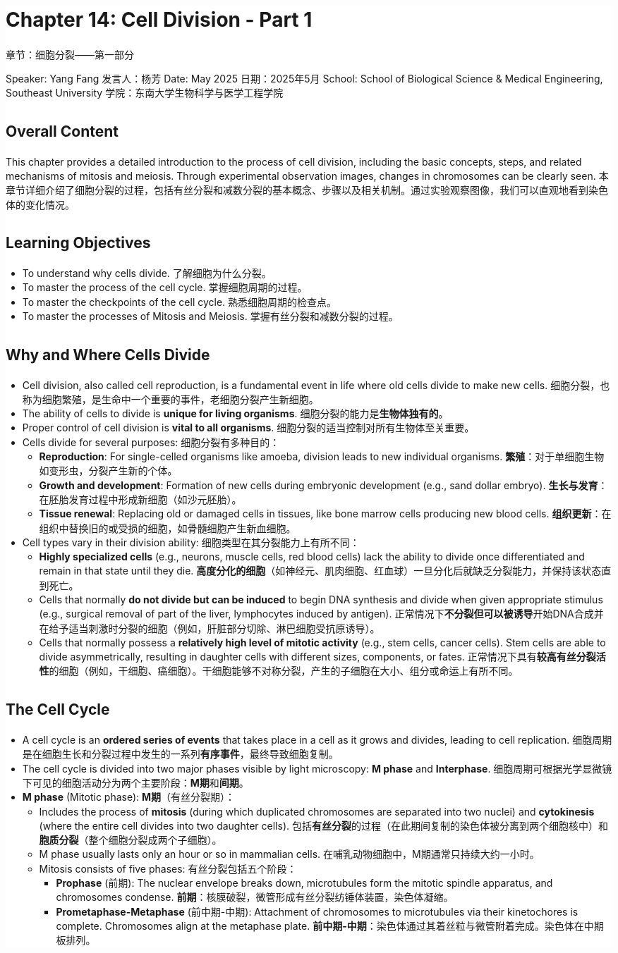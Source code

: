 
# Chapter 14: Cell Division - Part 1

章节：细胞分裂——第一部分

Speaker: Yang Fang 发言人：杨芳 Date: May 2025 日期：2025年5月 School: School of Biological Science & Medical Engineering, Southeast University 学院：东南大学生物科学与医学工程学院

## Overall Content

This chapter provides a detailed introduction to the process of cell division, including the basic concepts, steps, and related mechanisms of mitosis and meiosis. Through experimental observation images, changes in chromosomes can be clearly seen. 本章节详细介绍了细胞分裂的过程，包括有丝分裂和减数分裂的基本概念、步骤以及相关机制。通过实验观察图像，我们可以直观地看到染色体的变化情况。

## Learning Objectives

- To understand why cells divide. 了解细胞为什么分裂。
- To master the process of the cell cycle. 掌握细胞周期的过程。
- To master the checkpoints of the cell cycle. 熟悉细胞周期的检查点。
- To master the processes of Mitosis and Meiosis. 掌握有丝分裂和减数分裂的过程。

## Why and Where Cells Divide

- Cell division, also called cell reproduction, is a fundamental event in life where old cells divide to make new cells. 细胞分裂，也称为细胞繁殖，是生命中一个重要的事件，老细胞分裂产生新细胞。
- The ability of cells to divide is **unique for living organisms**. 细胞分裂的能力是**生物体独有的**。
- Proper control of cell division is **vital to all organisms**. 细胞分裂的适当控制对所有生物体至关重要。
- Cells divide for several purposes: 细胞分裂有多种目的：
    - **Reproduction**: For single-celled organisms like amoeba, division leads to new individual organisms. **繁殖**：对于单细胞生物如变形虫，分裂产生新的个体。
    - **Growth and development**: Formation of new cells during embryonic development (e.g., sand dollar embryo). **生长与发育**：在胚胎发育过程中形成新细胞（如沙元胚胎）。
    - **Tissue renewal**: Replacing old or damaged cells in tissues, like bone marrow cells producing new blood cells. **组织更新**：在组织中替换旧的或受损的细胞，如骨髓细胞产生新血细胞。
- Cell types vary in their division ability: 细胞类型在其分裂能力上有所不同：
    - **Highly specialized cells** (e.g., neurons, muscle cells, red blood cells) lack the ability to divide once differentiated and remain in that state until they die. **高度分化的细胞**（如神经元、肌肉细胞、红血球）一旦分化后就缺乏分裂能力，并保持该状态直到死亡。
    - Cells that normally **do not divide but can be induced** to begin DNA synthesis and divide when given appropriate stimulus (e.g., surgical removal of part of the liver, lymphocytes induced by antigen). 正常情况下**不分裂但可以被诱导**开始DNA合成并在给予适当刺激时分裂的细胞（例如，肝脏部分切除、淋巴细胞受抗原诱导）。
    - Cells that normally possess a **relatively high level of mitotic activity** (e.g., stem cells, cancer cells). Stem cells are able to divide asymmetrically, resulting in daughter cells with different sizes, components, or fates. 正常情况下具有**较高有丝分裂活性**的细胞（例如，干细胞、癌细胞）。干细胞能够不对称分裂，产生的子细胞在大小、组分或命运上有所不同。

## The Cell Cycle

- A cell cycle is an **ordered series of events** that takes place in a cell as it grows and divides, leading to cell replication. 细胞周期是在细胞生长和分裂过程中发生的一系列**有序事件**，最终导致细胞复制。
- The cell cycle is divided into two major phases visible by light microscopy: **M phase** and **Interphase**. 细胞周期可根据光学显微镜下可见的细胞活动分为两个主要阶段：**M期**和**间期**。
- **M phase** (Mitotic phase): **M期**（有丝分裂期）：
    - Includes the process of **mitosis** (during which duplicated chromosomes are separated into two nuclei) and **cytokinesis** (where the entire cell divides into two daughter cells). 包括**有丝分裂**的过程（在此期间复制的染色体被分离到两个细胞核中）和**胞质分裂**（整个细胞分裂成两个子细胞）。
    - M phase usually lasts only an hour or so in mammalian cells. 在哺乳动物细胞中，M期通常只持续大约一小时。
    - Mitosis consists of five phases: 有丝分裂包括五个阶段：
        - **Prophase** (前期): The nuclear envelope breaks down, microtubules form the mitotic spindle apparatus, and chromosomes condense. **前期**：核膜破裂，微管形成有丝分裂纺锤体装置，染色体凝缩。
        - **Prometaphase-Metaphase** (前中期-中期): Attachment of chromosomes to microtubules via their kinetochores is complete. Chromosomes align at the metaphase plate. **前中期-中期**：染色体通过其着丝粒与微管附着完成。染色体在中期板排列。